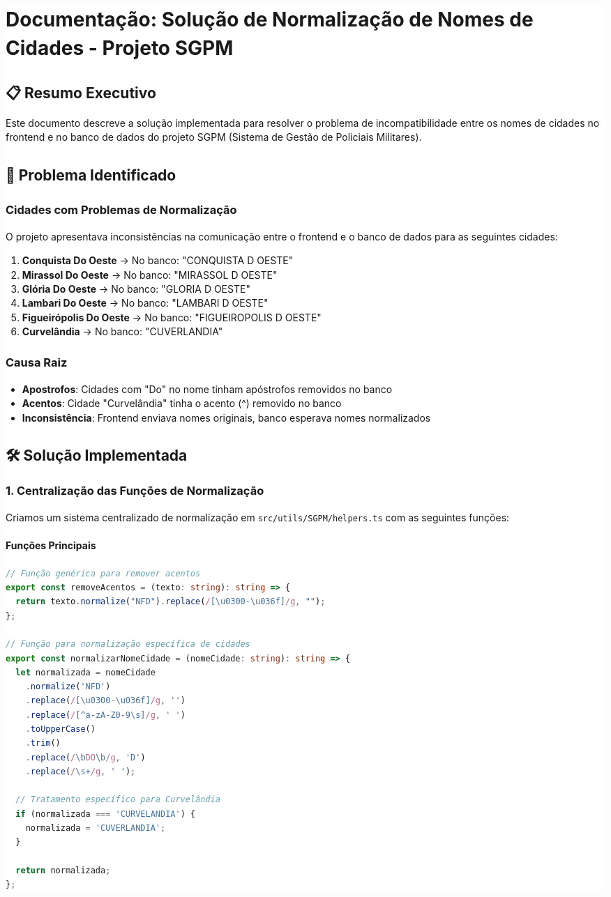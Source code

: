 # Documentação: Solução de Normalização de Nomes de Cidades - Projeto SGPM

## 📋 Resumo Executivo

Este documento descreve a solução implementada para resolver o problema de incompatibilidade entre os nomes de cidades no frontend e no banco de dados do projeto SGPM (Sistema de Gestão de Policiais Militares).

## 🎯 Problema Identificado

### Cidades com Problemas de Normalização

O projeto apresentava inconsistências na comunicação entre o frontend e o banco de dados para as seguintes cidades:

1. **Conquista Do Oeste** → No banco: "CONQUISTA D OESTE"
2. **Mirassol Do Oeste** → No banco: "MIRASSOL D OESTE"
3. **Glória Do Oeste** → No banco: "GLORIA D OESTE"
4. **Lambari Do Oeste** → No banco: "LAMBARI D OESTE"
5. **Figueirópolis Do Oeste** → No banco: "FIGUEIROPOLIS D OESTE"
6. **Curvelândia** → No banco: "CUVERLANDIA"

### Causa Raiz

- **Apostrofos**: Cidades com "Do" no nome tinham apóstrofos removidos no banco
- **Acentos**: Cidade "Curvelândia" tinha o acento (^) removido no banco
- **Inconsistência**: Frontend enviava nomes originais, banco esperava nomes normalizados

## 🛠️ Solução Implementada

### 1. Centralização das Funções de Normalização

Criamos um sistema centralizado de normalização em `src/utils/SGPM/helpers.ts` com as seguintes funções:

#### Funções Principais

```typescript
// Função genérica para remover acentos
export const removeAcentos = (texto: string): string => {
  return texto.normalize("NFD").replace(/[\u0300-\u036f]/g, "");
};

// Função para normalização específica de cidades
export const normalizarNomeCidade = (nomeCidade: string): string => {
  let normalizada = nomeCidade
    .normalize('NFD')
    .replace(/[\u0300-\u036f]/g, '')
    .replace(/[^a-zA-Z0-9\s]/g, ' ')
    .toUpperCase()
    .trim()
    .replace(/\bDO\b/g, 'D')
    .replace(/\s+/g, ' ');
  
  // Tratamento específico para Curvelândia
  if (normalizada === 'CURVELANDIA') {
    normalizada = 'CUVERLANDIA';
  }
  
  return normalizada;
};
```